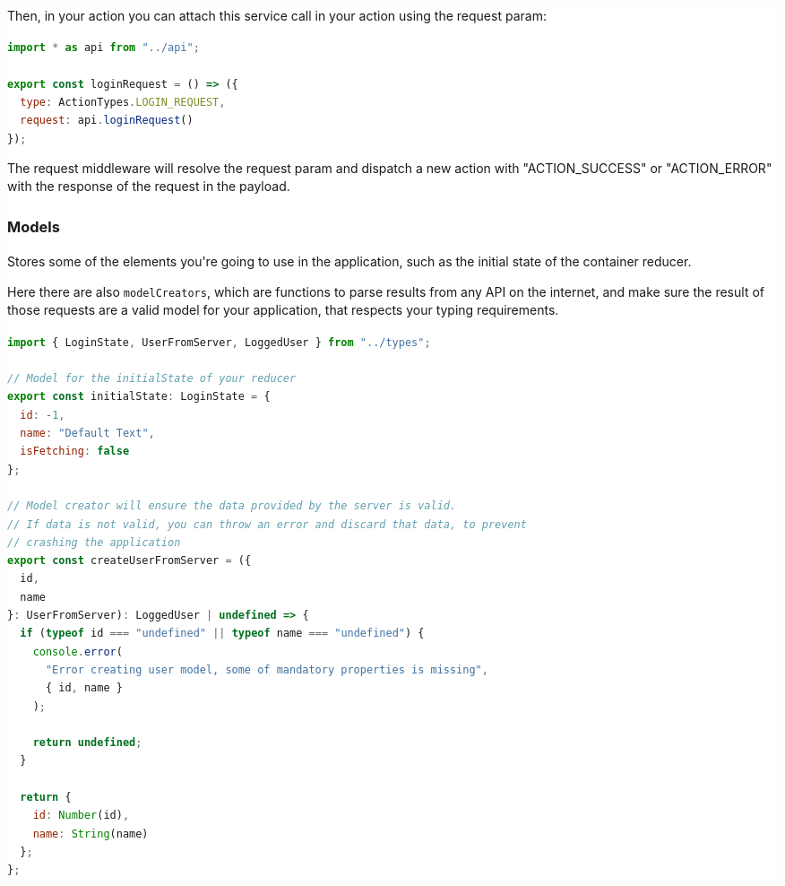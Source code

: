 Then, in your action you can attach this service call in your action using the request param:

```javascript
import * as api from "../api";

export const loginRequest = () => ({
  type: ActionTypes.LOGIN_REQUEST,
  request: api.loginRequest()
});
```

The request middleware will resolve the request param
and dispatch a new action with "ACTION_SUCCESS" or "ACTION_ERROR" with the response of the request in the payload.

### Models

Stores some of the elements you're going to use in the application, such as the initial state of the container reducer.

Here there are also `modelCreators`, which are functions to parse results from any API on the internet, and make sure the result of those requests are a valid model for your application, that respects your typing requirements.

```javascript
import { LoginState, UserFromServer, LoggedUser } from "../types";

// Model for the initialState of your reducer
export const initialState: LoginState = {
  id: -1,
  name: "Default Text",
  isFetching: false
};

// Model creator will ensure the data provided by the server is valid.
// If data is not valid, you can throw an error and discard that data, to prevent
// crashing the application
export const createUserFromServer = ({
  id,
  name
}: UserFromServer): LoggedUser | undefined => {
  if (typeof id === "undefined" || typeof name === "undefined") {
    console.error(
      "Error creating user model, some of mandatory properties is missing",
      { id, name }
    );

    return undefined;
  }

  return {
    id: Number(id),
    name: String(name)
  };
};
```
